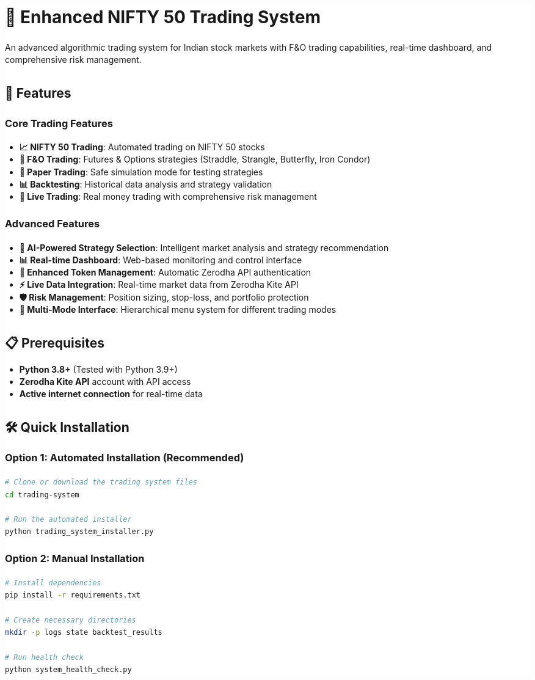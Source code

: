 # 🎯 Enhanced NIFTY 50 Trading System

An advanced algorithmic trading system for Indian stock markets with F&O trading capabilities, real-time dashboard, and comprehensive risk management.

## 🚀 Features

### Core Trading Features
- **📈 NIFTY 50 Trading**: Automated trading on NIFTY 50 stocks
- **🎯 F&O Trading**: Futures & Options strategies (Straddle, Strangle, Butterfly, Iron Condor)
- **📝 Paper Trading**: Safe simulation mode for testing strategies
- **📊 Backtesting**: Historical data analysis and strategy validation
- **🔴 Live Trading**: Real money trading with comprehensive risk management

### Advanced Features
- **🤖 AI-Powered Strategy Selection**: Intelligent market analysis and strategy recommendation
- **📊 Real-time Dashboard**: Web-based monitoring and control interface
- **🔧 Enhanced Token Management**: Automatic Zerodha API authentication
- **⚡ Live Data Integration**: Real-time market data from Zerodha Kite API
- **🛡️ Risk Management**: Position sizing, stop-loss, and portfolio protection
- **📱 Multi-Mode Interface**: Hierarchical menu system for different trading modes

## 📋 Prerequisites

- **Python 3.8+** (Tested with Python 3.9+)
- **Zerodha Kite API** account with API access
- **Active internet connection** for real-time data

## 🛠️ Quick Installation

### Option 1: Automated Installation (Recommended)
```bash
# Clone or download the trading system files
cd trading-system

# Run the automated installer
python trading_system_installer.py
```

### Option 2: Manual Installation
```bash
# Install dependencies
pip install -r requirements.txt

# Create necessary directories
mkdir -p logs state backtest_results

# Run health check
python system_health_check.py
```
